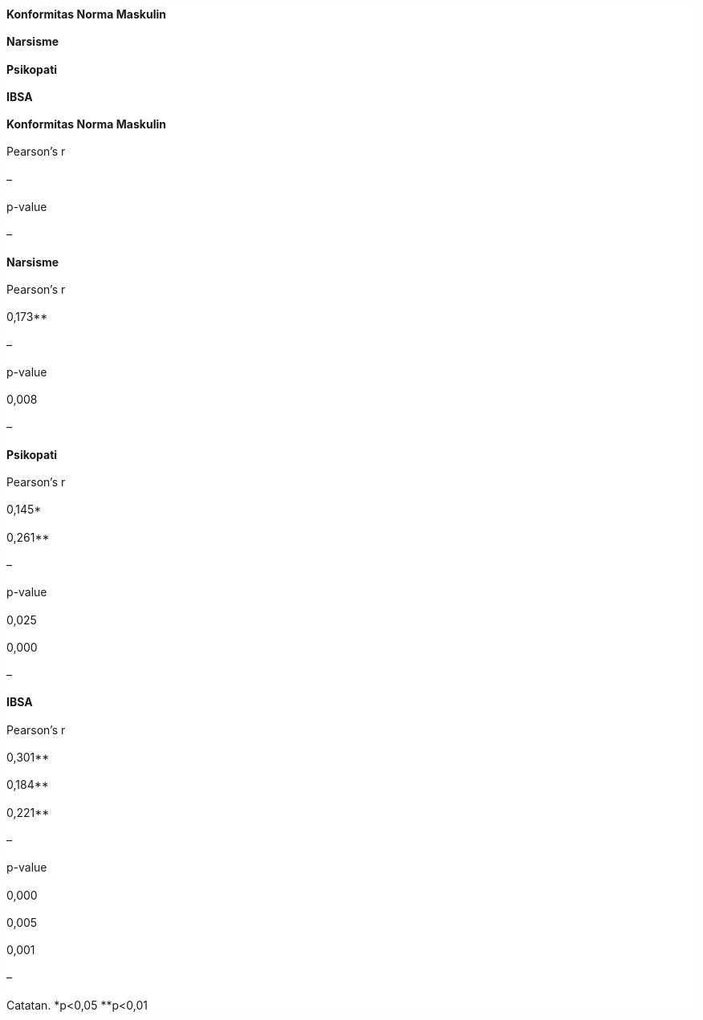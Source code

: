 <p><span class="font2" style="font-weight:bold;">Konformitas Norma Maskulin</span></p></td><td style="vertical-align:middle;">
<p><span class="font2" style="font-weight:bold;">Narsisme</span></p></td><td style="vertical-align:middle;">
<p><span class="font2" style="font-weight:bold;">Psikopati</span></p></td><td style="vertical-align:middle;">
<p><span class="font2" style="font-weight:bold;">IBSA</span></p></td></tr>
<tr><td rowspan="2" style="vertical-align:bottom;">
<p><span class="font2" style="font-weight:bold;">Konformitas Norma Maskulin</span></p></td><td style="vertical-align:middle;">
<p><span class="font2">Pearson’s r</span></p></td><td style="vertical-align:middle;">
<p><span class="font2">–</span></p></td><td style="vertical-align:top;"></td><td style="vertical-align:top;"></td><td style="vertical-align:top;"></td></tr>
<tr><td rowspan="2" style="vertical-align:middle;">
<p><span class="font2">p-value</span></p></td><td rowspan="2" style="vertical-align:middle;">
<p><span class="font2">–</span></p></td><td rowspan="2" style="vertical-align:top;"></td><td rowspan="2" style="vertical-align:top;"></td><td rowspan="2" style="vertical-align:top;"></td></tr>
<tr><td style="vertical-align:top;"></td></tr>
<tr><td rowspan="2" style="vertical-align:bottom;">
<p><span class="font2" style="font-weight:bold;">Narsisme</span></p></td><td style="vertical-align:middle;">
<p><span class="font2">Pearson’s r</span></p></td><td style="vertical-align:middle;">
<p><span class="font2">0,173**</span></p></td><td style="vertical-align:middle;">
<p><span class="font2">–</span></p></td><td style="vertical-align:top;"></td><td style="vertical-align:top;"></td></tr>
<tr><td rowspan="2" style="vertical-align:middle;">
<p><span class="font2">p-value</span></p></td><td rowspan="2" style="vertical-align:middle;">
<p><span class="font2">0,008</span></p></td><td rowspan="2" style="vertical-align:middle;">
<p><span class="font2">–</span></p></td><td rowspan="2" style="vertical-align:top;"></td><td rowspan="2" style="vertical-align:top;"></td></tr>
<tr><td style="vertical-align:top;"></td></tr>
<tr><td rowspan="2" style="vertical-align:bottom;">
<p><span class="font2" style="font-weight:bold;">Psikopati</span></p></td><td style="vertical-align:middle;">
<p><span class="font2">Pearson’s r</span></p></td><td style="vertical-align:middle;">
<p><span class="font2">0,145*</span></p></td><td style="vertical-align:middle;">
<p><span class="font2">0,261**</span></p></td><td style="vertical-align:middle;">
<p><span class="font2">–</span></p></td><td style="vertical-align:top;"></td></tr>
<tr><td rowspan="2" style="vertical-align:middle;">
<p><span class="font2">p-value</span></p></td><td rowspan="2" style="vertical-align:middle;">
<p><span class="font2">0,025</span></p></td><td rowspan="2" style="vertical-align:middle;">
<p><span class="font2">0,000</span></p></td><td rowspan="2" style="vertical-align:middle;">
<p><span class="font2">–</span></p></td><td rowspan="2" style="vertical-align:top;"></td></tr>
<tr><td style="vertical-align:top;"></td></tr>
<tr><td rowspan="2" style="vertical-align:bottom;">
<p><span class="font2" style="font-weight:bold;">IBSA</span></p></td><td style="vertical-align:middle;">
<p><span class="font2">Pearson’s r</span></p></td><td style="vertical-align:middle;">
<p><span class="font2">0,301**</span></p></td><td style="vertical-align:middle;">
<p><span class="font2">0,184**</span></p></td><td style="vertical-align:middle;">
<p><span class="font2">0,221**</span></p></td><td style="vertical-align:middle;">
<p><span class="font2">–</span></p></td></tr>
<tr><td rowspan="2" style="vertical-align:middle;">
<p><span class="font2">p-value</span></p></td><td rowspan="2" style="vertical-align:middle;">
<p><span class="font2">0,000</span></p></td><td rowspan="2" style="vertical-align:middle;">
<p><span class="font2">0,005</span></p></td><td rowspan="2" style="vertical-align:middle;">
<p><span class="font2">0,001</span></p></td><td rowspan="2" style="vertical-align:middle;">
<p><span class="font2">–</span></p></td></tr>
<tr><td style="vertical-align:top;"></td></tr>
</table>
<p><span class="font2">Catatan. *p&lt;0,05 **p&lt;0,01</span></p>